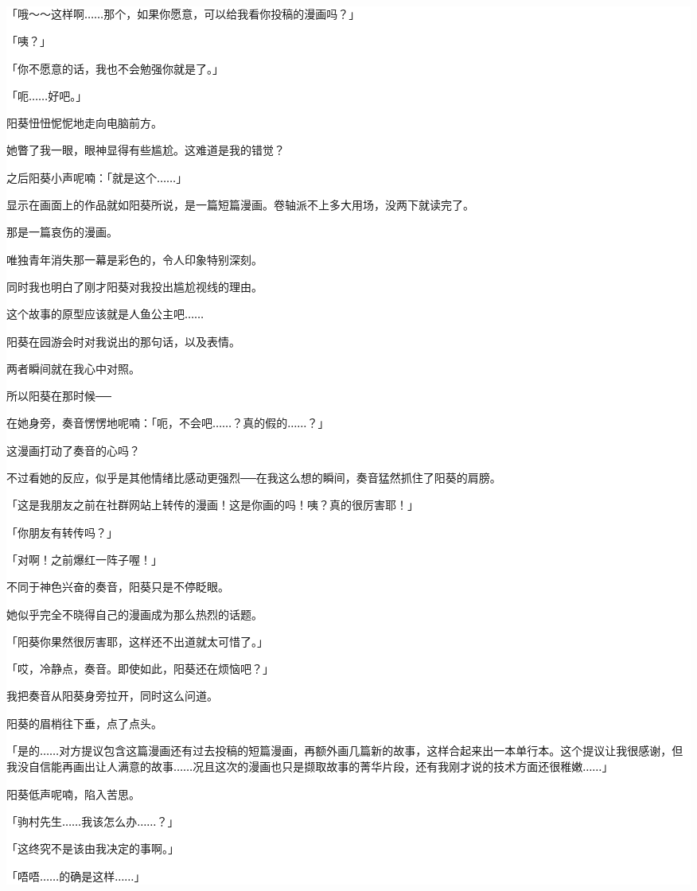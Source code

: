 「哦～～这样啊……那个，如果你愿意，可以给我看你投稿的漫画吗？」

「咦？」

「你不愿意的话，我也不会勉强你就是了。」

「呃……好吧。」

阳葵忸忸怩怩地走向电脑前方。

她瞥了我一眼，眼神显得有些尴尬。这难道是我的错觉？

之后阳葵小声呢喃：「就是这个……」

显示在画面上的作品就如阳葵所说，是一篇短篇漫画。卷轴派不上多大用场，没两下就读完了。

那是一篇哀伤的漫画。

唯独青年消失那一幕是彩色的，令人印象特别深刻。

同时我也明白了刚才阳葵对我投出尴尬视线的理由。

这个故事的原型应该就是人鱼公主吧……

阳葵在园游会时对我说出的那句话，以及表情。

两者瞬间就在我心中对照。

所以阳葵在那时候──

在她身旁，奏音愣愣地呢喃：「呃，不会吧……？真的假的……？」

这漫画打动了奏音的心吗？

不过看她的反应，似乎是其他情绪比感动更强烈──在我这么想的瞬间，奏音猛然抓住了阳葵的肩膀。

「这是我朋友之前在社群网站上转传的漫画！这是你画的吗！咦？真的很厉害耶！」

「你朋友有转传吗？」

「对啊！之前爆红一阵子喔！」

不同于神色兴奋的奏音，阳葵只是不停眨眼。

她似乎完全不晓得自己的漫画成为那么热烈的话题。

「阳葵你果然很厉害耶，这样还不出道就太可惜了。」

「哎，冷静点，奏音。即使如此，阳葵还在烦恼吧？」

我把奏音从阳葵身旁拉开，同时这么问道。

阳葵的眉梢往下垂，点了点头。

「是的……对方提议包含这篇漫画还有过去投稿的短篇漫画，再额外画几篇新的故事，这样合起来出一本单行本。这个提议让我很感谢，但我没自信能再画出让人满意的故事……况且这次的漫画也只是撷取故事的菁华片段，还有我刚才说的技术方面还很稚嫩……」

阳葵低声呢喃，陷入苦思。

「驹村先生……我该怎么办……？」

「这终究不是该由我决定的事啊。」

「唔唔……的确是这样……」
